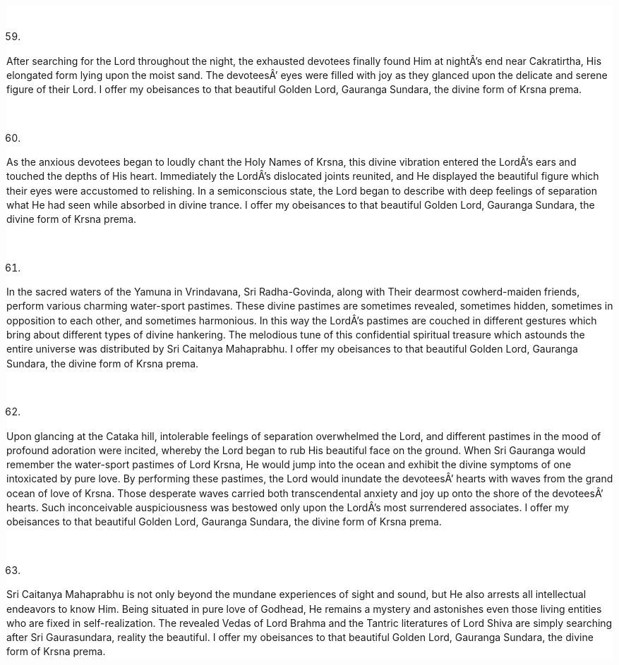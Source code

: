 
 


59)
After searching for the Lord throughout the night, the exhausted devotees
finally found Him at nightÂ’s end near Cakratirtha, His elongated form lying
upon the moist sand. The devoteesÂ’ eyes were filled with joy as they glanced
upon the delicate and serene figure of their Lord. I offer my obeisances to
that beautiful Golden Lord, Gauranga Sundara, the divine form of Krsna prema.


 


60)
As the anxious devotees began to loudly chant the Holy Names of Krsna, this
divine vibration entered the LordÂ’s ears and touched the depths of His heart.
Immediately the LordÂ’s dislocated joints reunited, and He displayed the
beautiful figure which their eyes were accustomed to relishing. In a
semiconscious state, the Lord began to describe with deep feelings of
separation what He had seen while absorbed in divine trance. I offer my
obeisances to that beautiful Golden Lord, Gauranga Sundara, the divine form of
Krsna prema.


 


61)
In the sacred waters of the Yamuna in Vrindavana, Sri Radha-Govinda, along with
Their dearmost cowherd-maiden friends, perform various charming water-sport
pastimes. These divine pastimes are sometimes revealed, sometimes hidden,
sometimes in opposition to each other, and sometimes harmonious. In this way
the LordÂ’s pastimes are couched in different gestures which bring about
different types of divine hankering. The melodious tune of this confidential
spiritual treasure which astounds the entire universe was distributed by Sri
Caitanya Mahaprabhu. I offer my obeisances to that beautiful Golden Lord, Gauranga
Sundara, the divine form of Krsna prema.


 


62)
Upon glancing at the Cataka hill, intolerable feelings of separation
overwhelmed the Lord, and different pastimes in the mood of profound adoration
were incited, whereby the Lord began to rub His beautiful face on the ground.
When Sri Gauranga would remember the water-sport pastimes of Lord Krsna, He
would jump into the ocean and exhibit the divine symptoms of one intoxicated by
pure love. By performing these pastimes, the Lord would inundate the devoteesÂ’
hearts with waves from the grand ocean of love of Krsna. Those desperate waves
carried both transcendental anxiety and joy up onto the shore of the devoteesÂ’
hearts. Such inconceivable auspiciousness was bestowed only upon the LordÂ’s
most surrendered associates. I offer my obeisances to that beautiful Golden
Lord, Gauranga Sundara, the divine form of Krsna prema.


 


63)
Sri Caitanya Mahaprabhu is not only beyond the mundane experiences of sight and
sound, but He also arrests all intellectual endeavors to know Him. Being
situated in pure love of Godhead, He remains a mystery and astonishes even
those living entities who are fixed in self-realization. The revealed Vedas of
Lord Brahma and the Tantric literatures of Lord Shiva are simply searching
after Sri Gaurasundara, reality the beautiful. I offer my obeisances to that
beautiful Golden Lord, Gauranga Sundara, the divine form of Krsna prema.
